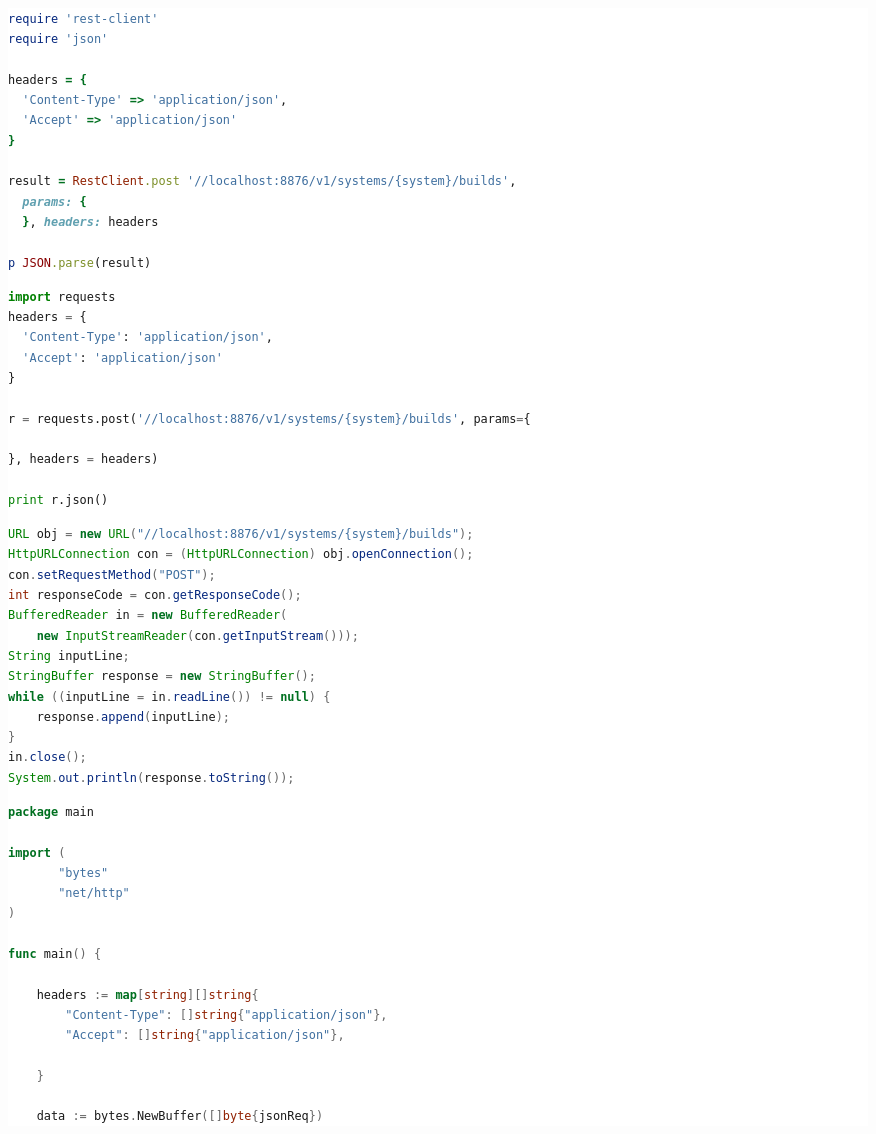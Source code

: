 ```ruby
require 'rest-client'
require 'json'

headers = {
  'Content-Type' => 'application/json',
  'Accept' => 'application/json'
}

result = RestClient.post '//localhost:8876/v1/systems/{system}/builds',
  params: {
  }, headers: headers

p JSON.parse(result)

```

```python
import requests
headers = {
  'Content-Type': 'application/json',
  'Accept': 'application/json'
}

r = requests.post('//localhost:8876/v1/systems/{system}/builds', params={

}, headers = headers)

print r.json()

```

```java
URL obj = new URL("//localhost:8876/v1/systems/{system}/builds");
HttpURLConnection con = (HttpURLConnection) obj.openConnection();
con.setRequestMethod("POST");
int responseCode = con.getResponseCode();
BufferedReader in = new BufferedReader(
    new InputStreamReader(con.getInputStream()));
String inputLine;
StringBuffer response = new StringBuffer();
while ((inputLine = in.readLine()) != null) {
    response.append(inputLine);
}
in.close();
System.out.println(response.toString());

```

```go
package main

import (
       "bytes"
       "net/http"
)

func main() {

    headers := map[string][]string{
        "Content-Type": []string{"application/json"},
        "Accept": []string{"application/json"},
        
    }

    data := bytes.NewBuffer([]byte{jsonReq})
```